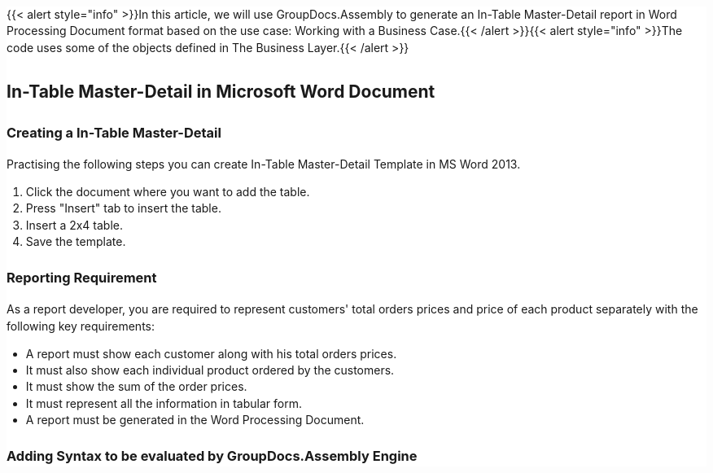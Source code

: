 {{< alert style="info" >}}In this article, we will use GroupDocs.Assembly to generate an In-Table Master-Detail report in Word Processing Document format based on the use case: Working with a Business Case.{{< /alert >}}{{< alert style="info" >}}The code uses some of the objects defined in The Business Layer.{{< /alert >}}

## In-Table Master-Detail in Microsoft Word Document

### Creating a In-Table Master-Detail

Practising the following steps you can create In-Table Master-Detail Template in MS Word 2013.

1.  Click the document where you want to add the table.
2.  Press "Insert" tab to insert the table.
3.  Insert a 2x4 table.
4.  Save the template.

### Reporting Requirement

As a report developer, you are required to represent customers' total orders prices and price of each product separately with the following key requirements:

*   A report must show each customer along with his total orders prices.
*   It must also show each individual product ordered by the customers.
*   It must show the sum of the order prices.
*   It must represent all the information in tabular form.
*   A report must be generated in the Word Processing Document.

### Adding Syntax to be evaluated by GroupDocs.Assembly Engine
